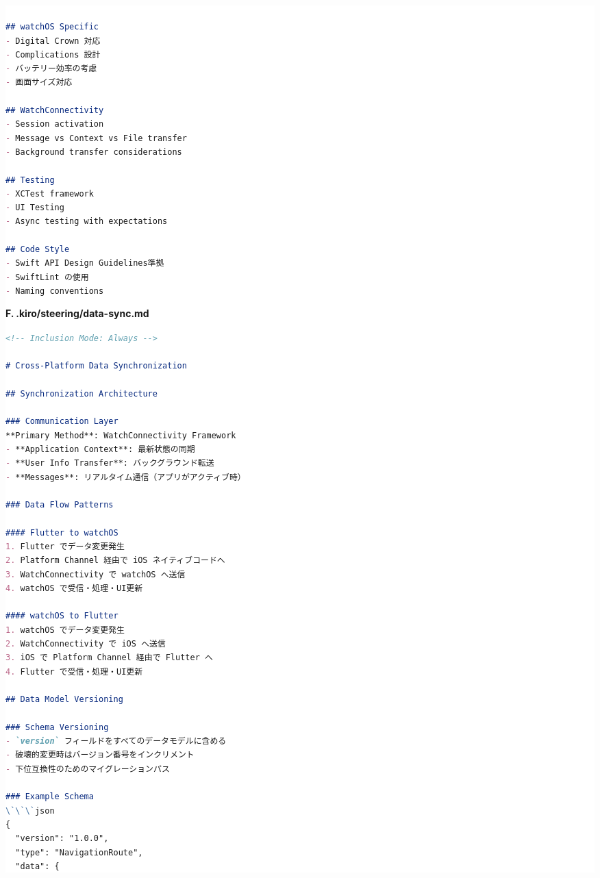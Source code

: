 ```markdown

## watchOS Specific
- Digital Crown 対応
- Complications 設計
- バッテリー効率の考慮
- 画面サイズ対応

## WatchConnectivity
- Session activation
- Message vs Context vs File transfer
- Background transfer considerations

## Testing
- XCTest framework
- UI Testing
- Async testing with expectations

## Code Style
- Swift API Design Guidelines準拠
- SwiftLint の使用
- Naming conventions
```

**F. .kiro/steering/data-sync.md**
```markdown
<!-- Inclusion Mode: Always -->

# Cross-Platform Data Synchronization

## Synchronization Architecture

### Communication Layer
**Primary Method**: WatchConnectivity Framework
- **Application Context**: 最新状態の同期
- **User Info Transfer**: バックグラウンド転送
- **Messages**: リアルタイム通信（アプリがアクティブ時）

### Data Flow Patterns

#### Flutter to watchOS
1. Flutter でデータ変更発生
2. Platform Channel 経由で iOS ネイティブコードへ
3. WatchConnectivity で watchOS へ送信
4. watchOS で受信・処理・UI更新

#### watchOS to Flutter
1. watchOS でデータ変更発生
2. WatchConnectivity で iOS へ送信
3. iOS で Platform Channel 経由で Flutter へ
4. Flutter で受信・処理・UI更新

## Data Model Versioning

### Schema Versioning
- `version` フィールドをすべてのデータモデルに含める
- 破壊的変更時はバージョン番号をインクリメント
- 下位互換性のためのマイグレーションパス

### Example Schema
\`\`\`json
{
  "version": "1.0.0",
  "type": "NavigationRoute",
  "data": {
```